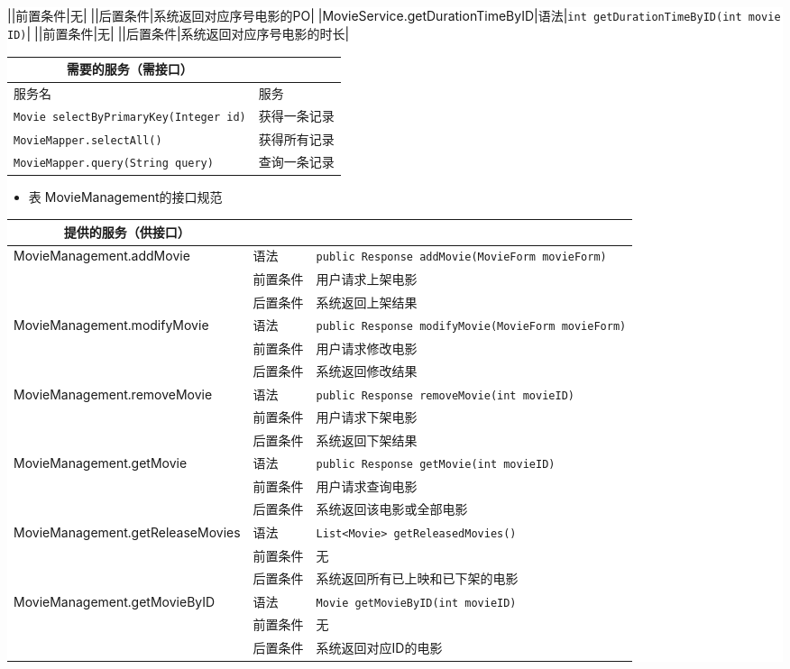 ||前置条件|无|
||后置条件|系统返回对应序号电影的PO|
|MovieService.getDurationTimeByID|语法|```int getDurationTimeByID(int movieID)```|
||前置条件|无|
||后置条件|系统返回对应序号电影的时长|

| 需要的服务（需接口）||
| - | - |
| 服务名| 服务|
|```Movie selectByPrimaryKey(Integer id)```|获得一条记录|
|```MovieMapper.selectAll()```|获得所有记录|
|```MovieMapper.query(String query)```|查询一条记录|

- 表 MovieManagement的接口规范

|提供的服务（供接口）|||
|-|-|-|
|MovieManagement.addMovie|语法|```public Response addMovie(MovieForm movieForm)```|
||前置条件|用户请求上架电影|
||后置条件|系统返回上架结果|
|MovieManagement.modifyMovie|语法|```public Response modifyMovie(MovieForm movieForm)```|
||前置条件|用户请求修改电影|
||后置条件|系统返回修改结果|
|MovieManagement.removeMovie|语法|```public Response removeMovie(int movieID)```|
||前置条件|用户请求下架电影|
||后置条件|系统返回下架结果|
|MovieManagement.getMovie|语法|```public Response getMovie(int movieID)```|
||前置条件|用户请求查询电影|
||后置条件|系统返回该电影或全部电影|
|MovieManagement.getReleaseMovies|语法|```List<Movie> getReleasedMovies()```|
||前置条件|无|
||后置条件|系统返回所有已上映和已下架的电影|
|MovieManagement.getMovieByID|语法|```Movie getMovieByID(int movieID)```|
||前置条件|无|
||后置条件|系统返回对应ID的电影|

